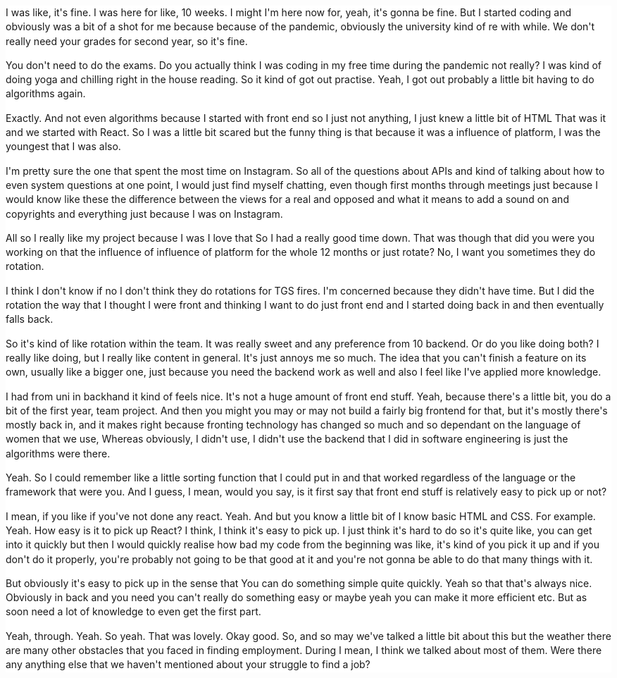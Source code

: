 I was like, it's fine. I was here for like, 10 weeks. I might I'm here now for, yeah, it's gonna be fine. But I started coding and obviously was a bit of a shot for me because because of the pandemic, obviously the university kind of re with while. We don't really need your grades for second year, so it's fine.

You don't need to do the exams. Do you actually think I was coding in my free time during the pandemic not really? I was kind of doing yoga and chilling right in the house reading. So it kind of got out practise. Yeah, I got out probably a little bit having to do algorithms again.

Exactly. And not even algorithms because I started with front end so I just not anything, I just knew a little bit of HTML That was it and we started with React. So I was a little bit scared but the funny thing is that because it was a influence of platform, I was the youngest that I was also.

I'm pretty sure the one that spent the most time on Instagram. So all of the questions about APIs and kind of talking about how to even system questions at one point, I would just find myself chatting, even though first months through meetings just because I would know like these the difference between the views for a real and opposed and what it means to add a sound on and copyrights and everything just because I was on Instagram.

All so I really like my project because I was I love that So I had a really good time down. That was though that did you were you working on that the influence of influence of platform for the whole 12 months or just rotate? No, I want you sometimes they do rotation.

I think I don't know if no I don't think they do rotations for TGS fires. I'm concerned because they didn't have time. But I did the rotation the way that I thought I were front and thinking I want to do just front end and I started doing back in and then eventually falls back.

So it's kind of like rotation within the team. It was really sweet and any preference from 10 backend. Or do you like doing both? I really like doing, but I really like content in general. It's just annoys me so much. The idea that you can't finish a feature on its own, usually like a bigger one, just because you need the backend work as well and also I feel like I've applied more knowledge.

I had from uni in backhand it kind of feels nice. It's not a huge amount of front end stuff. Yeah, because there's a little bit, you do a bit of the first year, team project. And then you might you may or may not build a fairly big frontend for that, but it's mostly there's mostly back in, and it makes right because fronting technology has changed so much and so dependant on the language of women that we use, Whereas obviously, I didn't use, I didn't use the backend that I did in software engineering is just the algorithms were there.

Yeah. So I could remember like a little sorting function that I could put in and that worked regardless of the language or the framework that were you. And I guess, I mean, would you say, is it first say that front end stuff is relatively easy to pick up or not?

I mean, if you like if you've not done any react. Yeah. And but you know a little bit of I know basic HTML and CSS. For example. Yeah. How easy is it to pick up React? I think, I think it's easy to pick up. I just think it's hard to do so it's quite like, you can get into it quickly but then I would quickly realise how bad my code from the beginning was like, it's kind of you pick it up and if you don't do it properly, you're probably not going to be that good at it and you're not gonna be able to do that many things with it.

But obviously it's easy to pick up in the sense that You can do something simple quite quickly. Yeah so that that's always nice. Obviously in back and you need you can't really do something easy or maybe yeah you can make it more efficient etc. But as soon need a lot of knowledge to even get the first part.

Yeah, through. Yeah. So yeah. That was lovely. Okay good. So, and so may we've talked a little bit about this but the weather there are many other obstacles that you faced in finding employment. During I mean, I think we talked about most of them. Were there any anything else that we haven't mentioned about your struggle to find a job?

